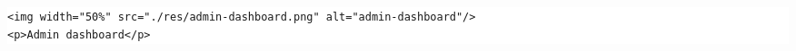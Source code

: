     <img width="50%" src="./res/admin-dashboard.png" alt="admin-dashboard"/>
    <p>Admin dashboard</p>
</div>
